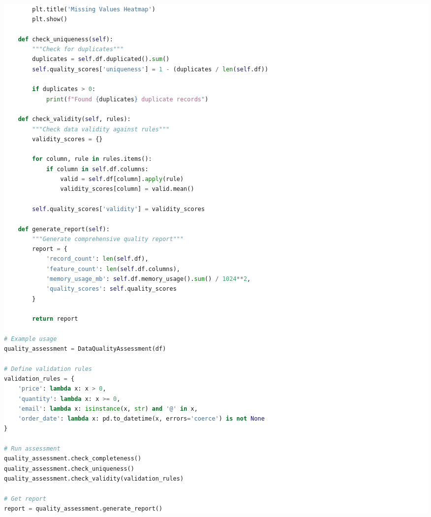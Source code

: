 ```python
        plt.title('Missing Values Heatmap')
        plt.show()
    
    def check_uniqueness(self):
        """Check for duplicates"""
        duplicates = self.df.duplicated().sum()
        self.quality_scores['uniqueness'] = 1 - (duplicates / len(self.df))
        
        if duplicates > 0:
            print(f"Found {duplicates} duplicate records")
            
    def check_validity(self, rules):
        """Check data validity against rules"""
        validity_scores = {}
        
        for column, rule in rules.items():
            if column in self.df.columns:
                valid = self.df[column].apply(rule)
                validity_scores[column] = valid.mean()
        
        self.quality_scores['validity'] = validity_scores
    
    def generate_report(self):
        """Generate comprehensive quality report"""
        report = {
            'record_count': len(self.df),
            'feature_count': len(self.df.columns),
            'memory_usage_mb': self.df.memory_usage().sum() / 1024**2,
            'quality_scores': self.quality_scores
        }
        
        return report

# Example usage
quality_assessment = DataQualityAssessment(df)

# Define validation rules
validation_rules = {
    'price': lambda x: x > 0,
    'quantity': lambda x: x >= 0,
    'email': lambda x: isinstance(x, str) and '@' in x,
    'order_date': lambda x: pd.to_datetime(x, errors='coerce') is not None
}

# Run assessment
quality_assessment.check_completeness()
quality_assessment.check_uniqueness()
quality_assessment.check_validity(validation_rules)

# Get report
report = quality_assessment.generate_report()
```
